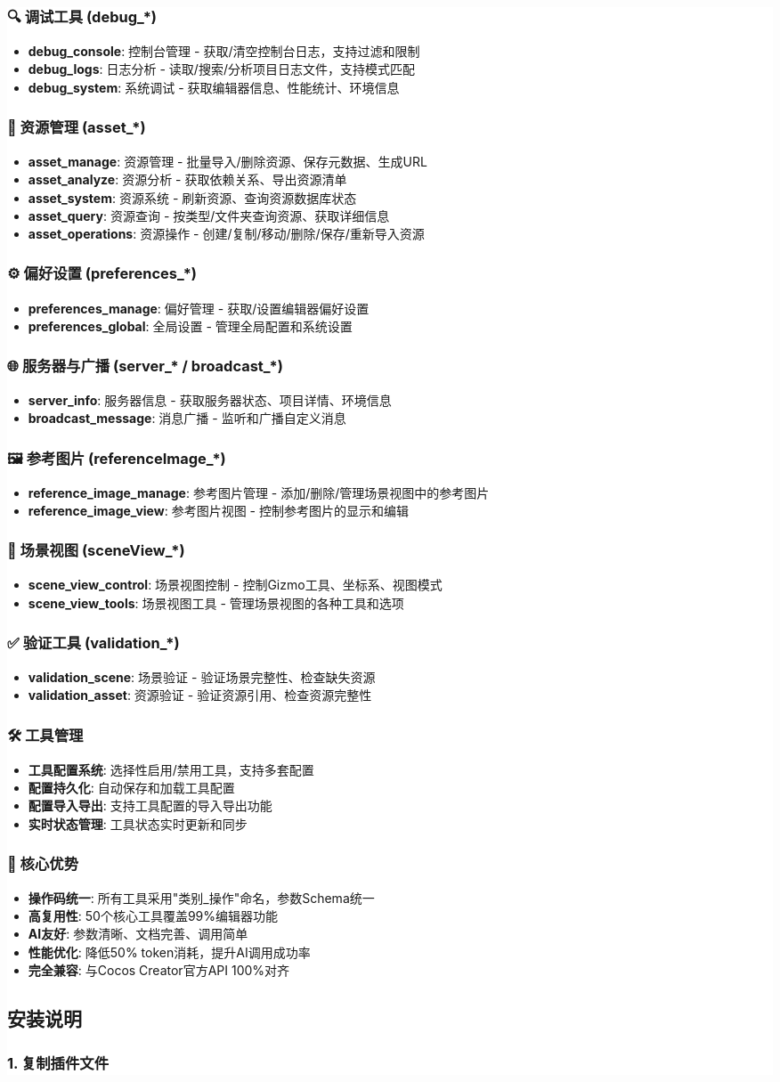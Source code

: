 ### 🔍 调试工具 (debug_*)
- **debug_console**: 控制台管理 - 获取/清空控制台日志，支持过滤和限制
- **debug_logs**: 日志分析 - 读取/搜索/分析项目日志文件，支持模式匹配
- **debug_system**: 系统调试 - 获取编辑器信息、性能统计、环境信息

### 📁 资源管理 (asset_*)
- **asset_manage**: 资源管理 - 批量导入/删除资源、保存元数据、生成URL
- **asset_analyze**: 资源分析 - 获取依赖关系、导出资源清单
- **asset_system**: 资源系统 - 刷新资源、查询资源数据库状态
- **asset_query**: 资源查询 - 按类型/文件夹查询资源、获取详细信息
- **asset_operations**: 资源操作 - 创建/复制/移动/删除/保存/重新导入资源

### ⚙️ 偏好设置 (preferences_*)
- **preferences_manage**: 偏好管理 - 获取/设置编辑器偏好设置
- **preferences_global**: 全局设置 - 管理全局配置和系统设置

### 🌐 服务器与广播 (server_* / broadcast_*)
- **server_info**: 服务器信息 - 获取服务器状态、项目详情、环境信息
- **broadcast_message**: 消息广播 - 监听和广播自定义消息

### 🖼️ 参考图片 (referenceImage_*)
- **reference_image_manage**: 参考图片管理 - 添加/删除/管理场景视图中的参考图片
- **reference_image_view**: 参考图片视图 - 控制参考图片的显示和编辑

### 🎨 场景视图 (sceneView_*)
- **scene_view_control**: 场景视图控制 - 控制Gizmo工具、坐标系、视图模式
- **scene_view_tools**: 场景视图工具 - 管理场景视图的各种工具和选项

### ✅ 验证工具 (validation_*)
- **validation_scene**: 场景验证 - 验证场景完整性、检查缺失资源
- **validation_asset**: 资源验证 - 验证资源引用、检查资源完整性

### 🛠️ 工具管理
- **工具配置系统**: 选择性启用/禁用工具，支持多套配置
- **配置持久化**: 自动保存和加载工具配置
- **配置导入导出**: 支持工具配置的导入导出功能
- **实时状态管理**: 工具状态实时更新和同步

### 🚀 核心优势
- **操作码统一**: 所有工具采用"类别_操作"命名，参数Schema统一
- **高复用性**: 50个核心工具覆盖99%编辑器功能
- **AI友好**: 参数清晰、文档完善、调用简单
- **性能优化**: 降低50% token消耗，提升AI调用成功率
- **完全兼容**: 与Cocos Creator官方API 100%对齐

## 安装说明

### 1. 复制插件文件
